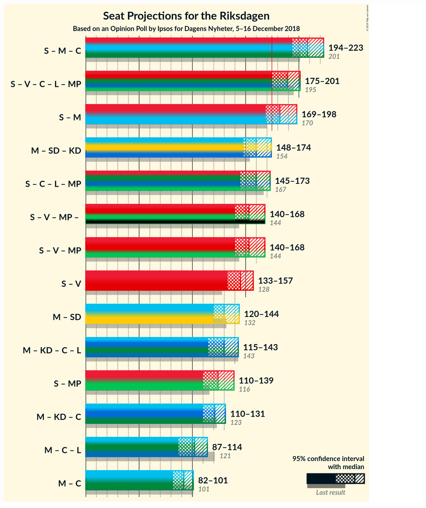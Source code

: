![Graph with coalitions seats not yet produced](2018-12-16-Ipsos-coalitions-seats.png "Coalitions Seats")
